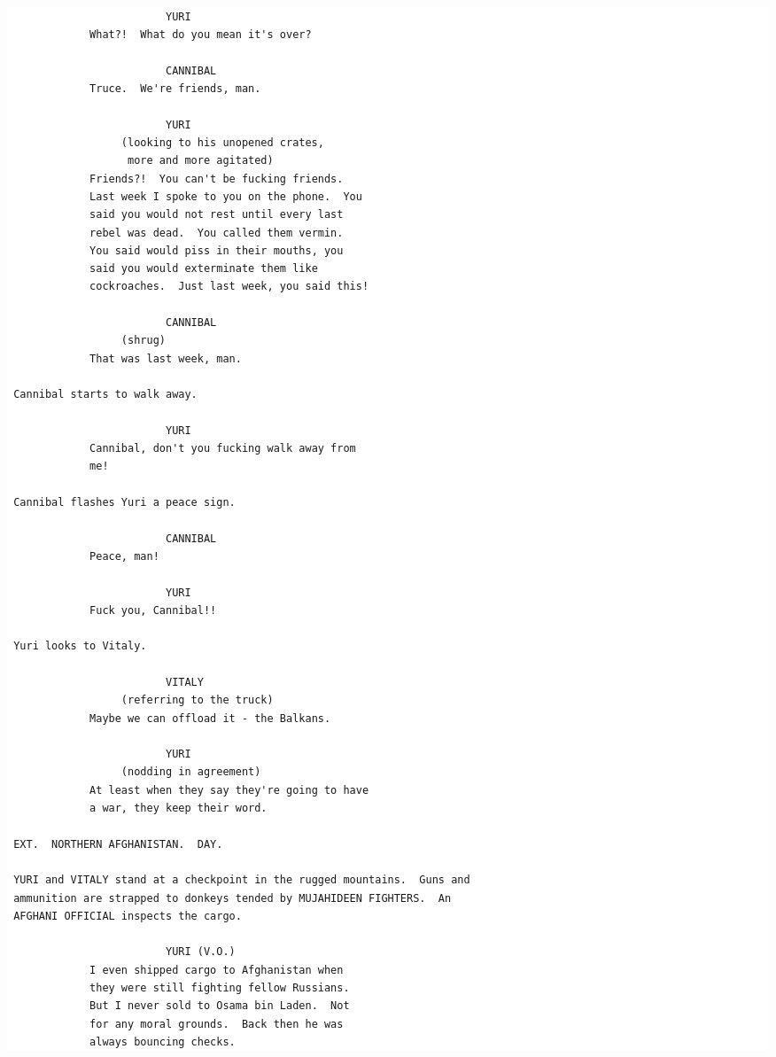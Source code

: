                              YURI
                 What?!  What do you mean it's over?

                             CANNIBAL
                 Truce.  We're friends, man.

                             YURI
                      (looking to his unopened crates,
                       more and more agitated)
                 Friends?!  You can't be fucking friends.
                 Last week I spoke to you on the phone.  You
                 said you would not rest until every last
                 rebel was dead.  You called them vermin.
                 You said would piss in their mouths, you
                 said you would exterminate them like
                 cockroaches.  Just last week, you said this!

                             CANNIBAL
                      (shrug)
                 That was last week, man.

     Cannibal starts to walk away.

                             YURI
                 Cannibal, don't you fucking walk away from
                 me!

     Cannibal flashes Yuri a peace sign.

                             CANNIBAL
                 Peace, man!

                             YURI
                 Fuck you, Cannibal!!

     Yuri looks to Vitaly.

                             VITALY
                      (referring to the truck)
                 Maybe we can offload it - the Balkans.

                             YURI
                      (nodding in agreement)
                 At least when they say they're going to have
                 a war, they keep their word.

     EXT.  NORTHERN AFGHANISTAN.  DAY.

     YURI and VITALY stand at a checkpoint in the rugged mountains.  Guns and
     ammunition are strapped to donkeys tended by MUJAHIDEEN FIGHTERS.  An
     AFGHANI OFFICIAL inspects the cargo.

                             YURI (V.O.)
                 I even shipped cargo to Afghanistan when
                 they were still fighting fellow Russians.
                 But I never sold to Osama bin Laden.  Not
                 for any moral grounds.  Back then he was
                 always bouncing checks.
